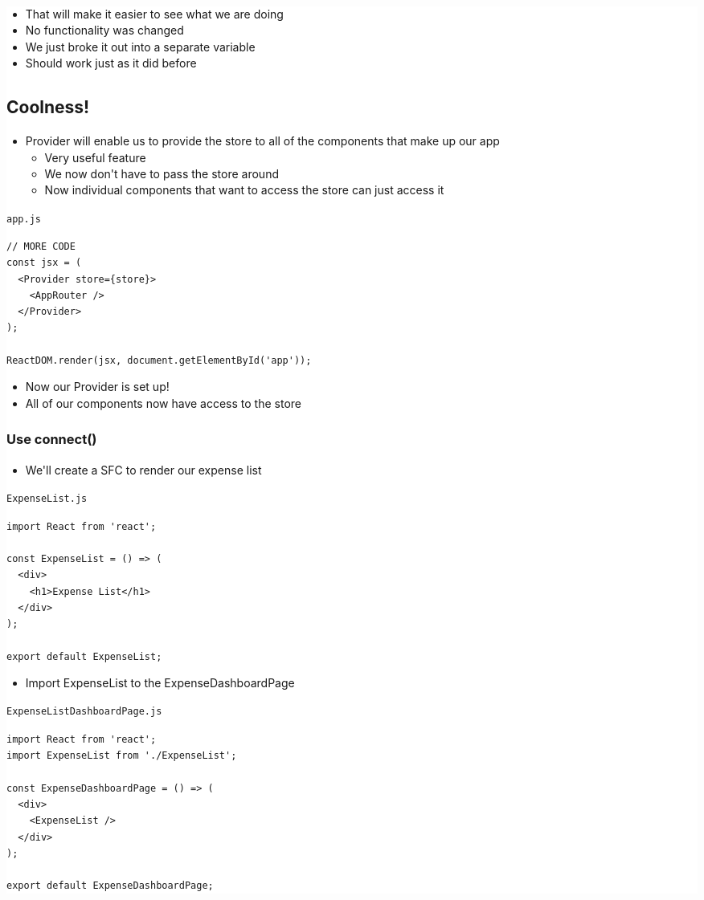 * That will make it easier to see what we are doing
* No functionality was changed
* We just broke it out into a separate variable
* Should work just as it did before

## Coolness!
* Provider will enable us to provide the store to all of the components that make up our app
    - Very useful feature
    - We now don't have to pass the store around
    - Now individual components that want to access the store can just access it

`app.js`

```
// MORE CODE
const jsx = (
  <Provider store={store}>
    <AppRouter />
  </Provider>
);

ReactDOM.render(jsx, document.getElementById('app'));
```

* Now our Provider is set up!
* All of our components now have access to the store

### Use connect()
* We'll create a SFC to render our expense list

`ExpenseList.js`

```
import React from 'react';

const ExpenseList = () => (
  <div>
    <h1>Expense List</h1>
  </div>
);

export default ExpenseList;
```

* Import ExpenseList to the ExpenseDashboardPage

`ExpenseListDashboardPage.js`

```
import React from 'react';
import ExpenseList from './ExpenseList';

const ExpenseDashboardPage = () => (
  <div>
    <ExpenseList />
  </div>
);

export default ExpenseDashboardPage;
```
